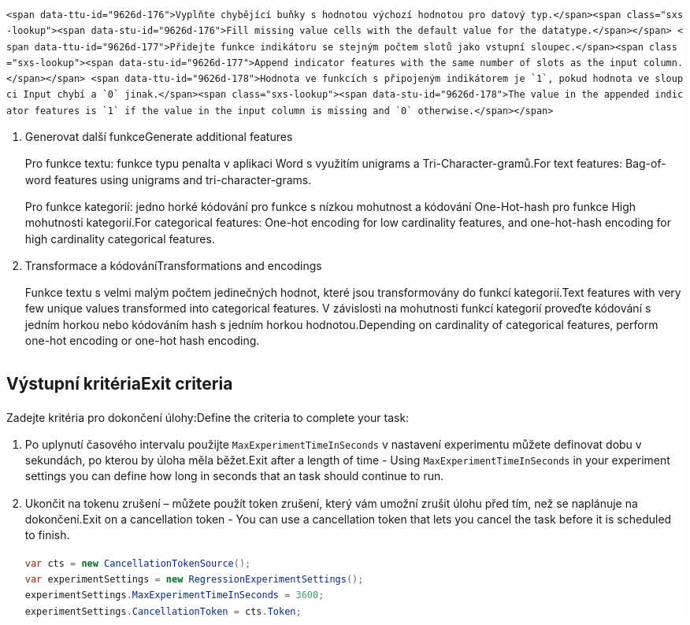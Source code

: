     <span data-ttu-id="9626d-176">Vyplňte chybějící buňky s hodnotou výchozí hodnotou pro datový typ.</span><span class="sxs-lookup"><span data-stu-id="9626d-176">Fill missing value cells with the default value for the datatype.</span></span> <span data-ttu-id="9626d-177">Přidejte funkce indikátoru se stejným počtem slotů jako vstupní sloupec.</span><span class="sxs-lookup"><span data-stu-id="9626d-177">Append indicator features with the same number of slots as the input column.</span></span> <span data-ttu-id="9626d-178">Hodnota ve funkcích s připojeným indikátorem je `1`, pokud hodnota ve sloupci Input chybí a `0` jinak.</span><span class="sxs-lookup"><span data-stu-id="9626d-178">The value in the appended indicator features is `1` if the value in the input column is missing and `0` otherwise.</span></span>

1. <span data-ttu-id="9626d-179">Generovat další funkce</span><span class="sxs-lookup"><span data-stu-id="9626d-179">Generate additional features</span></span>

    <span data-ttu-id="9626d-180">Pro funkce textu: funkce typu penalta v aplikaci Word s využitím unigrams a Tri-Character-gramů.</span><span class="sxs-lookup"><span data-stu-id="9626d-180">For text features: Bag-of-word features using unigrams and tri-character-grams.</span></span>

    <span data-ttu-id="9626d-181">Pro funkce kategorií: jedno horké kódování pro funkce s nízkou mohutnost a kódování One-Hot-hash pro funkce High mohutnosti kategorií.</span><span class="sxs-lookup"><span data-stu-id="9626d-181">For categorical features: One-hot encoding for low cardinality features, and one-hot-hash encoding for high cardinality categorical features.</span></span>

1. <span data-ttu-id="9626d-182">Transformace a kódování</span><span class="sxs-lookup"><span data-stu-id="9626d-182">Transformations and encodings</span></span>

    <span data-ttu-id="9626d-183">Funkce textu s velmi malým počtem jedinečných hodnot, které jsou transformovány do funkcí kategorií.</span><span class="sxs-lookup"><span data-stu-id="9626d-183">Text features with very few unique values transformed into categorical features.</span></span> <span data-ttu-id="9626d-184">V závislosti na mohutnosti funkcí kategorií proveďte kódování s jedním horkou nebo kódováním hash s jedním horkou hodnotou.</span><span class="sxs-lookup"><span data-stu-id="9626d-184">Depending on cardinality of categorical features, perform one-hot encoding or one-hot hash encoding.</span></span>

## <a name="exit-criteria"></a><span data-ttu-id="9626d-185">Výstupní kritéria</span><span class="sxs-lookup"><span data-stu-id="9626d-185">Exit criteria</span></span>

<span data-ttu-id="9626d-186">Zadejte kritéria pro dokončení úlohy:</span><span class="sxs-lookup"><span data-stu-id="9626d-186">Define the criteria to complete your task:</span></span>

1. <span data-ttu-id="9626d-187">Po uplynutí časového intervalu použijte `MaxExperimentTimeInSeconds` v nastavení experimentu můžete definovat dobu v sekundách, po kterou by úloha měla běžet.</span><span class="sxs-lookup"><span data-stu-id="9626d-187">Exit after a length of time - Using `MaxExperimentTimeInSeconds` in your experiment settings you can define how long in seconds that an task should continue to run.</span></span>

1. <span data-ttu-id="9626d-188">Ukončit na tokenu zrušení – můžete použít token zrušení, který vám umožní zrušit úlohu před tím, než se naplánuje na dokončení.</span><span class="sxs-lookup"><span data-stu-id="9626d-188">Exit on a cancellation token -  You can use a cancellation token that lets you cancel the task before it is scheduled to finish.</span></span>

    ```csharp
    var cts = new CancellationTokenSource();
    var experimentSettings = new RegressionExperimentSettings();
    experimentSettings.MaxExperimentTimeInSeconds = 3600;
    experimentSettings.CancellationToken = cts.Token;
    ```
